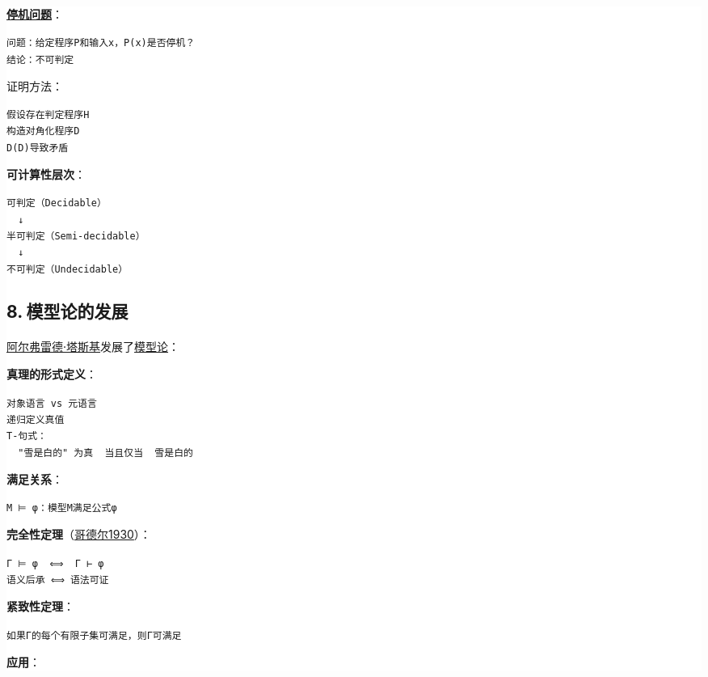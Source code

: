 **[停机问题](https://en.wikipedia.org/wiki/Halting_problem)**：

```text
问题：给定程序P和输入x，P(x)是否停机？
结论：不可判定
```

证明方法：

```text
假设存在判定程序H
构造对角化程序D
D(D)导致矛盾
```

**可计算性层次**：

```text
可判定（Decidable）
  ↓
半可判定（Semi-decidable）
  ↓
不可判定（Undecidable）
```

## 8. 模型论的发展

[阿尔弗雷德·塔斯基](https://en.wikipedia.org/wiki/Alfred_Tarski)发展了[模型论](https://en.wikipedia.org/wiki/Model_theory)：

**真理的形式定义**：

```text
对象语言 vs 元语言
递归定义真值
T-句式：
  "雪是白的" 为真  当且仅当  雪是白的
```

**满足关系**：

```text
M ⊨ φ：模型M满足公式φ
```

**完全性定理**（[哥德尔1930](https://en.wikipedia.org/wiki/G%C3%B6del%27s_completeness_theorem)）：

```text
Γ ⊨ φ  ⟺  Γ ⊢ φ
语义后承 ⟺ 语法可证
```

**紧致性定理**：

```text
如果Γ的每个有限子集可满足，则Γ可满足
```

**应用**：
